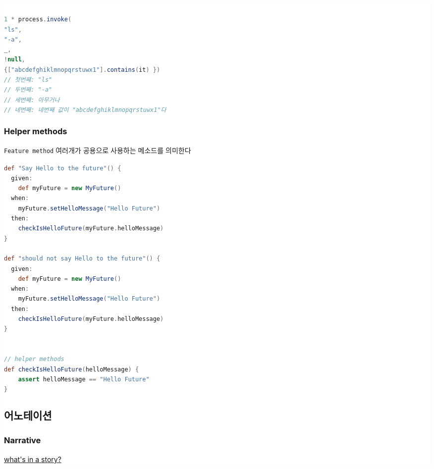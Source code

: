 ```groovy

1 * process.invoke(
"ls",
"-a",
_,
!null,
{["abcdefghiklmnopqrstuwx1"].contains(it) })
// 첫번쨰: "ls"
// 두번째: "-a"
// 세번째: 아무거나
// 네번째: 네번째 값이 "abcdefghiklmnopqrstuwx1"다

```




### Helper methods

`Feature method` 여러개가 공용으로 사용하는 메소드를 의미한다

```groovy
def "Say Hello to the future"() {
  given:
	def myFuture = new MyFuture()
  when:
	myFuture.setHelloMessage("Hello Future")
  then:
	checkIsHelloFuture(myFuture.helloMessage)
}

def "should not say Hello to the future"() {
  given:
	def myFuture = new MyFuture()
  when:
	myFuture.setHelloMessage("Hello Future")
  then:
	checkIsHelloFuture(myFuture.helloMessage)
}


// helper methods
def checkIsHelloFuture(helloMessage) {
	assert helloMessage == "Hello Future"
}
```


## 어노테이션

### Narrative
[what's in a story?](https://dannorth.net/whats-in-a-story/)
